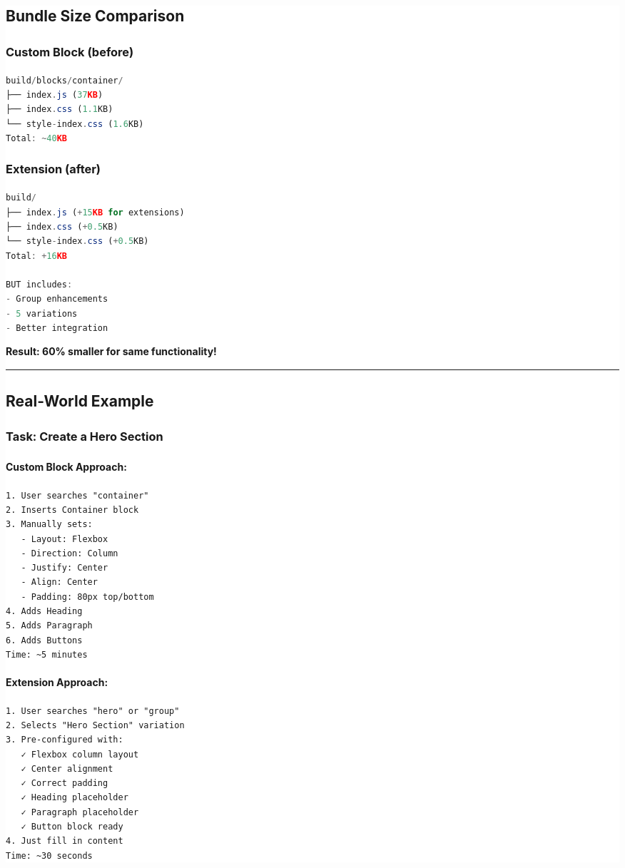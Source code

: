 ## Bundle Size Comparison

### Custom Block (before)
```javascript
build/blocks/container/
├── index.js (37KB)
├── index.css (1.1KB)
└── style-index.css (1.6KB)
Total: ~40KB
```

### Extension (after)
```javascript
build/
├── index.js (+15KB for extensions)
├── index.css (+0.5KB)
└── style-index.css (+0.5KB)
Total: +16KB

BUT includes:
- Group enhancements
- 5 variations
- Better integration
```

**Result: 60% smaller for same functionality!**

---

## Real-World Example

### Task: Create a Hero Section

#### Custom Block Approach:
```
1. User searches "container"
2. Inserts Container block
3. Manually sets:
   - Layout: Flexbox
   - Direction: Column
   - Justify: Center
   - Align: Center
   - Padding: 80px top/bottom
4. Adds Heading
5. Adds Paragraph
6. Adds Buttons
Time: ~5 minutes
```

#### Extension Approach:
```
1. User searches "hero" or "group"
2. Selects "Hero Section" variation
3. Pre-configured with:
   ✓ Flexbox column layout
   ✓ Center alignment
   ✓ Correct padding
   ✓ Heading placeholder
   ✓ Paragraph placeholder
   ✓ Button block ready
4. Just fill in content
Time: ~30 seconds
```
